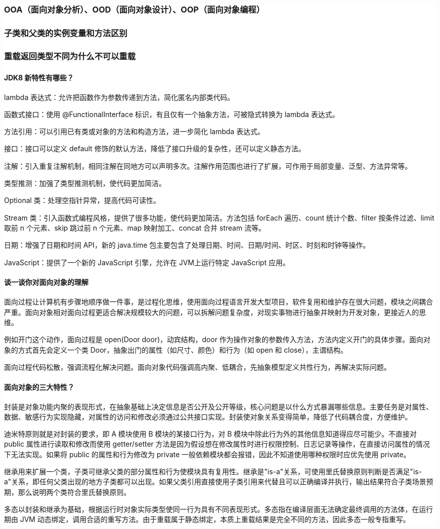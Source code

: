 ### OOA（面向对象分析）、OOD（面向对象设计）、OOP（面向对象编程）



### 子类和父类的实例变量和方法区别



### 重载返回类型不同为什么不可以重载



#### JDK8 新特性有哪些？

lambda 表达式：允许把函数作为参数传递到方法，简化匿名内部类代码。

函数式接口：使用 @FunctionalInterface 标识，有且仅有一个抽象方法，可被隐式转换为 lambda 表达式。

方法引用：可以引用已有类或对象的方法和构造方法，进一步简化 lambda 表达式。

接口：接口可以定义 default 修饰的默认方法，降低了接口升级的复杂性，还可以定义静态方法。

注解：引入重复注解机制，相同注解在同地方可以声明多次。注解作用范围也进行了扩展，可作用于局部变量、泛型、方法异常等。

类型推测：加强了类型推测机制，使代码更加简洁。

Optional 类：处理空指针异常，提高代码可读性。

Stream 类：引入函数式编程风格，提供了很多功能，使代码更加简洁。方法包括 forEach 遍历、count 统计个数、filter 按条件过滤、limit 取前 n 个元素、skip 跳过前 n 个元素、map 映射加工、concat 合并 stream 流等。

日期：增强了日期和时间 API，新的 java.time 包主要包含了处理日期、时间、日期/时间、时区、时刻和时钟等操作。

JavaScript：提供了一个新的 JavaScript 引擎，允许在 JVM上运行特定 JavaScript 应用。

#### 谈一谈你对面向对象的理解

面向过程让计算机有步骤地顺序做一件事，是过程化思维，使用面向过程语言开发大型项目，软件复用和维护存在很大问题，模块之间耦合严重。面向对象相对面向过程更适合解决规模较大的问题，可以拆解问题复杂度，对现实事物进行抽象并映射为开发对象，更接近人的思维。

例如开门这个动作，面向过程是 open(Door door)，动宾结构，door 作为操作对象的参数传入方法，方法内定义开门的具体步骤。面向对象的方式首先会定义一个类 Door，抽象出门的属性（如尺寸、颜色）和行为（如 open 和 close），主谓结构。

面向过程代码松散，强调流程化解决问题。面向对象代码强调高内聚、低耦合，先抽象模型定义共性行为，再解决实际问题。

#### 面向对象的三大特性？

封装是对象功能内聚的表现形式，在抽象基础上决定信息是否公开及公开等级，核心问题是以什么方式暴漏哪些信息。主要任务是对属性、数据、敏感行为实现隐藏，对属性的访问和修改必须通过公共接口实现。封装使对象关系变得简单，降低了代码耦合度，方便维护。

迪米特原则就是对封装的要求，即 A 模块使用 B 模块的某接口行为，对 B 模块中除此行为外的其他信息知道得应尽可能少。不直接对 public 属性进行读取和修改而使用 getter/setter 方法是因为假设想在修改属性时进行权限控制、日志记录等操作，在直接访问属性的情况下无法实现。如果将 public 的属性和行为修改为 private 一般依赖模块都会报错，因此不知道使用哪种权限时应优先使用 private。

继承用来扩展一个类，子类可继承父类的部分属性和行为使模块具有复用性。继承是"is-a"关系，可使用里氏替换原则判断是否满足"is-a"关系，即任何父类出现的地方子类都可以出现。如果父类引用直接使用子类引用来代替且可以正确编译并执行，输出结果符合子类场景预期，那么说明两个类符合里氏替换原则。

多态以封装和继承为基础，根据运行时对象实际类型使同一行为具有不同表现形式。多态指在编译层面无法确定最终调用的方法体，在运行期由 JVM 动态绑定，调用合适的重写方法。由于重载属于静态绑定，本质上重载结果是完全不同的方法，因此多态一般专指重写。

